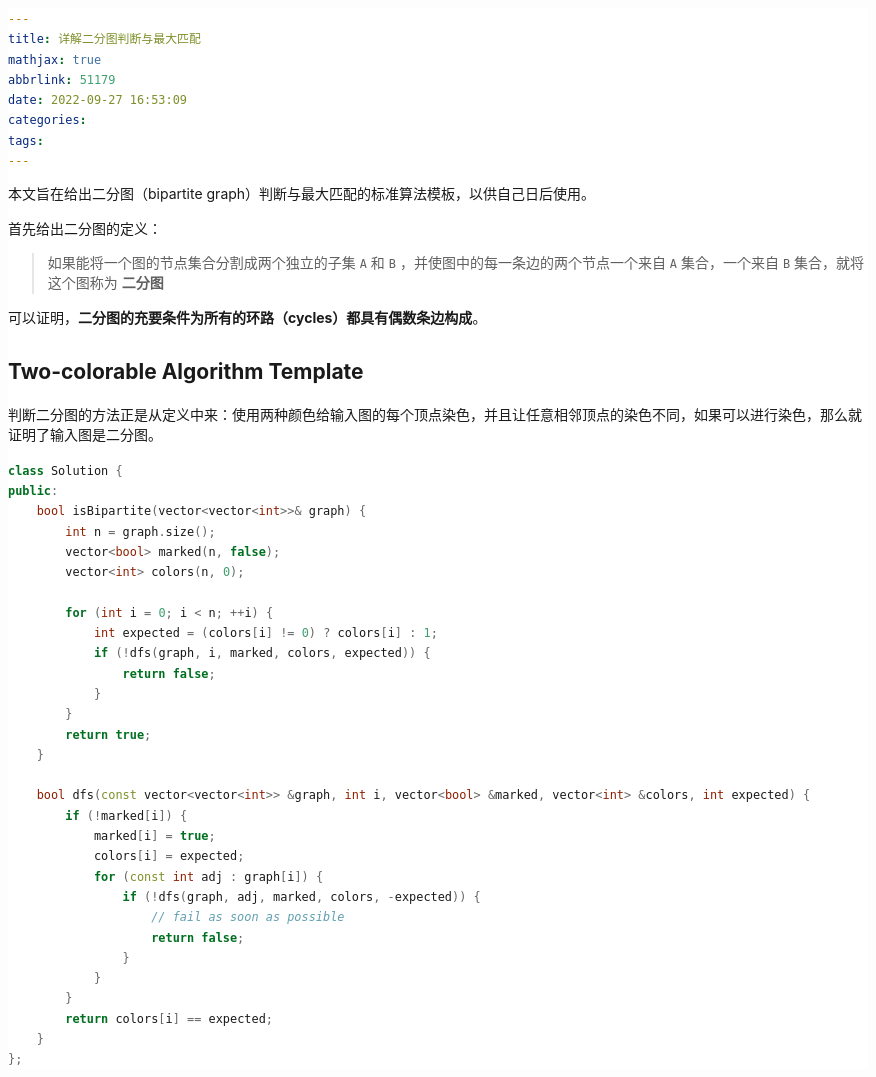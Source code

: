 ```yaml
---
title: 详解二分图判断与最大匹配
mathjax: true
abbrlink: 51179
date: 2022-09-27 16:53:09
categories:
tags:
---
```


本文旨在给出二分图（bipartite graph）判断与最大匹配的标准算法模板，以供自己日后使用。

首先给出二分图的定义：

> 如果能将一个图的节点集合分割成两个独立的子集 `A` 和 `B` ，并使图中的每一条边的两个节点一个来自 `A` 集合，一个来自 `B` 集合，就将这个图称为 **二分图** 

可以证明，**二分图的充要条件为所有的环路（cycles）都具有偶数条边构成**。

## Two-colorable Algorithm Template

判断二分图的方法正是从定义中来：使用两种颜色给输入图的每个顶点染色，并且让任意相邻顶点的染色不同，如果可以进行染色，那么就证明了输入图是二分图。

```c++
class Solution {
public:
    bool isBipartite(vector<vector<int>>& graph) {
        int n = graph.size();
        vector<bool> marked(n, false);
        vector<int> colors(n, 0);

        for (int i = 0; i < n; ++i) {
            int expected = (colors[i] != 0) ? colors[i] : 1;
            if (!dfs(graph, i, marked, colors, expected)) {
                return false;
            }
        }
        return true;
    }

    bool dfs(const vector<vector<int>> &graph, int i, vector<bool> &marked, vector<int> &colors, int expected) {
        if (!marked[i]) {
            marked[i] = true;
            colors[i] = expected;
            for (const int adj : graph[i]) {
                if (!dfs(graph, adj, marked, colors, -expected)) {
                    // fail as soon as possible
                    return false;
                }
            }
        } 
        return colors[i] == expected;
    }
};
```
